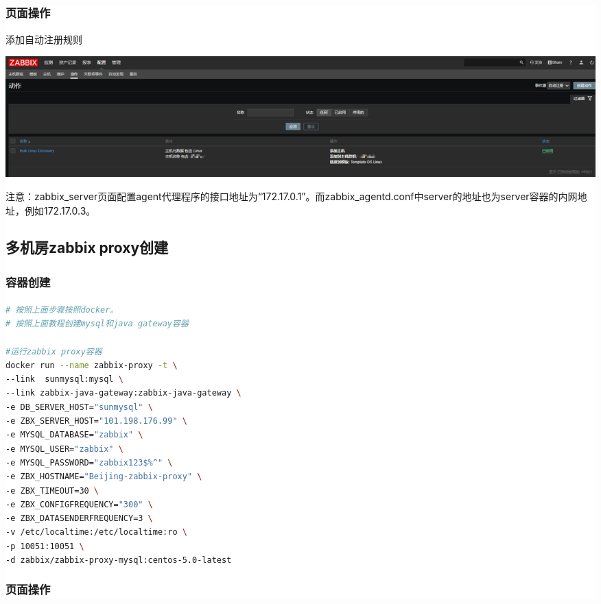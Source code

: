 ### 页面操作

添加自动注册规则

![](Docker安装zabbix5-0LTS教程和优化/2.png)

注意：zabbix_server页面配置agent代理程序的接口地址为“172.17.0.1”。而zabbix_agentd.conf中server的地址也为server容器的内网地址，例如172.17.0.3。

## 多机房zabbix  proxy创建

### 容器创建

```bash
# 按照上面步骤按照docker。
# 按照上面教程创建mysql和java gateway容器

#运行zabbix proxy容器
docker run --name zabbix-proxy -t \
--link  sunmysql:mysql \
--link zabbix-java-gateway:zabbix-java-gateway \
-e DB_SERVER_HOST="sunmysql" \
-e ZBX_SERVER_HOST="101.198.176.99" \
-e MYSQL_DATABASE="zabbix" \
-e MYSQL_USER="zabbix" \
-e MYSQL_PASSWORD="zabbix123$%^" \
-e ZBX_HOSTNAME="Beijing-zabbix-proxy" \
-e ZBX_TIMEOUT=30 \
-e ZBX_CONFIGFREQUENCY="300" \
-e ZBX_DATASENDERFREQUENCY=3 \
-v /etc/localtime:/etc/localtime:ro \
-p 10051:10051 \
-d zabbix/zabbix-proxy-mysql:centos-5.0-latest
```

### 页面操作
